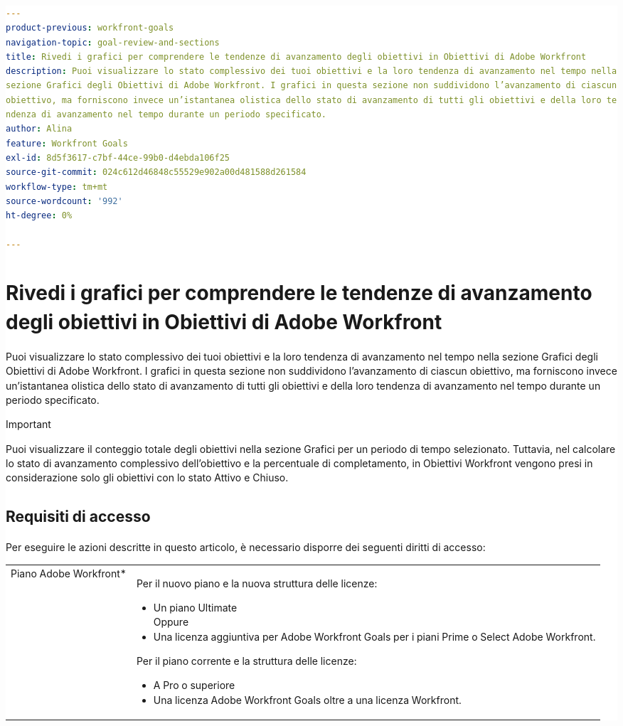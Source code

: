 ```yaml
---
product-previous: workfront-goals
navigation-topic: goal-review-and-sections
title: Rivedi i grafici per comprendere le tendenze di avanzamento degli obiettivi in Obiettivi di Adobe Workfront
description: Puoi visualizzare lo stato complessivo dei tuoi obiettivi e la loro tendenza di avanzamento nel tempo nella sezione Grafici degli Obiettivi di Adobe Workfront. I grafici in questa sezione non suddividono l’avanzamento di ciascun obiettivo, ma forniscono invece un’istantanea olistica dello stato di avanzamento di tutti gli obiettivi e della loro tendenza di avanzamento nel tempo durante un periodo specificato.
author: Alina
feature: Workfront Goals
exl-id: 8d5f3617-c7bf-44ce-99b0-d4ebda106f25
source-git-commit: 024c612d46848c55529e902a00d481588d261584
workflow-type: tm+mt
source-wordcount: '992'
ht-degree: 0%

---
```


# Rivedi i grafici per comprendere le tendenze di avanzamento degli obiettivi in Obiettivi di Adobe Workfront



Puoi visualizzare lo stato complessivo dei tuoi obiettivi e la loro tendenza di avanzamento nel tempo nella sezione Grafici degli Obiettivi di Adobe Workfront. I grafici in questa sezione non suddividono l’avanzamento di ciascun obiettivo, ma forniscono invece un’istantanea olistica dello stato di avanzamento di tutti gli obiettivi e della loro tendenza di avanzamento nel tempo durante un periodo specificato.

>[!IMPORTANT]
>
>Puoi visualizzare il conteggio totale degli obiettivi nella sezione Grafici per un periodo di tempo selezionato. Tuttavia, nel calcolare lo stato di avanzamento complessivo dell’obiettivo e la percentuale di completamento, in Obiettivi Workfront vengono presi in considerazione solo gli obiettivi con lo stato Attivo e Chiuso.

## Requisiti di accesso

Per eseguire le azioni descritte in questo articolo, è necessario disporre dei seguenti diritti di accesso:

<table style="table-layout:auto">
<col>
</col>
<col>
</col>
<tbody>
 <tr> 
   <td role="rowheader">Piano Adobe Workfront*</td> 
   <td> 
   <p>Per il nuovo piano e la nuova struttura delle licenze:
  <ul><li>Un piano Ultimate </li>
  Oppure
  <li>Una licenza aggiuntiva per Adobe Workfront Goals per i piani Prime o Select Adobe Workfront. </li></ul> </p>
<p>Per il piano corrente e la struttura delle licenze: 
<ul><li> A Pro o superiore </li>
  <li>Una licenza Adobe Workfront Goals oltre a una licenza Workfront.</li></ul></p>
   </td> 
  </tr>